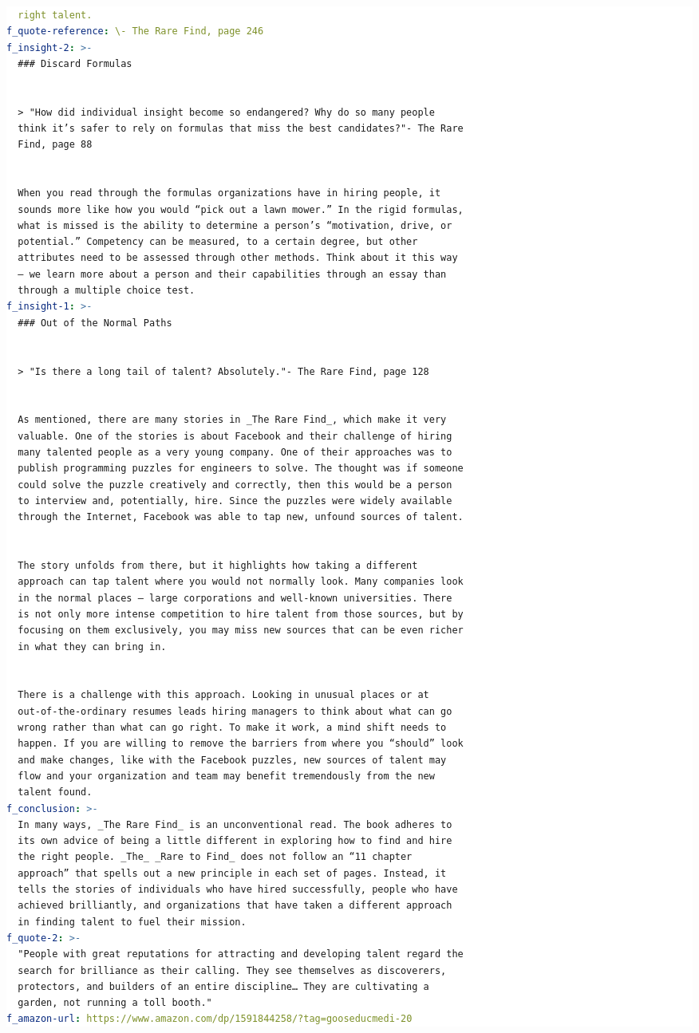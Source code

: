 ```yaml
  right talent.
f_quote-reference: \- The Rare Find, page 246
f_insight-2: >-
  ### Discard Formulas


  > "How did individual insight become so endangered? Why do so many people
  think it’s safer to rely on formulas that miss the best candidates?"- The Rare
  Find, page 88


  When you read through the formulas organizations have in hiring people, it
  sounds more like how you would “pick out a lawn mower.” In the rigid formulas,
  what is missed is the ability to determine a person’s “motivation, drive, or
  potential.” Competency can be measured, to a certain degree, but other
  attributes need to be assessed through other methods. Think about it this way
  – we learn more about a person and their capabilities through an essay than
  through a multiple choice test.
f_insight-1: >-
  ### Out of the Normal Paths


  > "Is there a long tail of talent? Absolutely."- The Rare Find, page 128


  As mentioned, there are many stories in _The Rare Find_, which make it very
  valuable. One of the stories is about Facebook and their challenge of hiring
  many talented people as a very young company. One of their approaches was to
  publish programming puzzles for engineers to solve. The thought was if someone
  could solve the puzzle creatively and correctly, then this would be a person
  to interview and, potentially, hire. Since the puzzles were widely available
  through the Internet, Facebook was able to tap new, unfound sources of talent.


  The story unfolds from there, but it highlights how taking a different
  approach can tap talent where you would not normally look. Many companies look
  in the normal places – large corporations and well-known universities. There
  is not only more intense competition to hire talent from those sources, but by
  focusing on them exclusively, you may miss new sources that can be even richer
  in what they can bring in.


  There is a challenge with this approach. Looking in unusual places or at
  out-of-the-ordinary resumes leads hiring managers to think about what can go
  wrong rather than what can go right. To make it work, a mind shift needs to
  happen. If you are willing to remove the barriers from where you “should” look
  and make changes, like with the Facebook puzzles, new sources of talent may
  flow and your organization and team may benefit tremendously from the new
  talent found.
f_conclusion: >-
  In many ways, _The Rare Find_ is an unconventional read. The book adheres to
  its own advice of being a little different in exploring how to find and hire
  the right people. _The_ _Rare to Find_ does not follow an “11 chapter
  approach” that spells out a new principle in each set of pages. Instead, it
  tells the stories of individuals who have hired successfully, people who have
  achieved brilliantly, and organizations that have taken a different approach
  in finding talent to fuel their mission.
f_quote-2: >-
  "People with great reputations for attracting and developing talent regard the
  search for brilliance as their calling. They see themselves as discoverers,
  protectors, and builders of an entire discipline… They are cultivating a
  garden, not running a toll booth."
f_amazon-url: https://www.amazon.com/dp/1591844258/?tag=gooseducmedi-20
```
